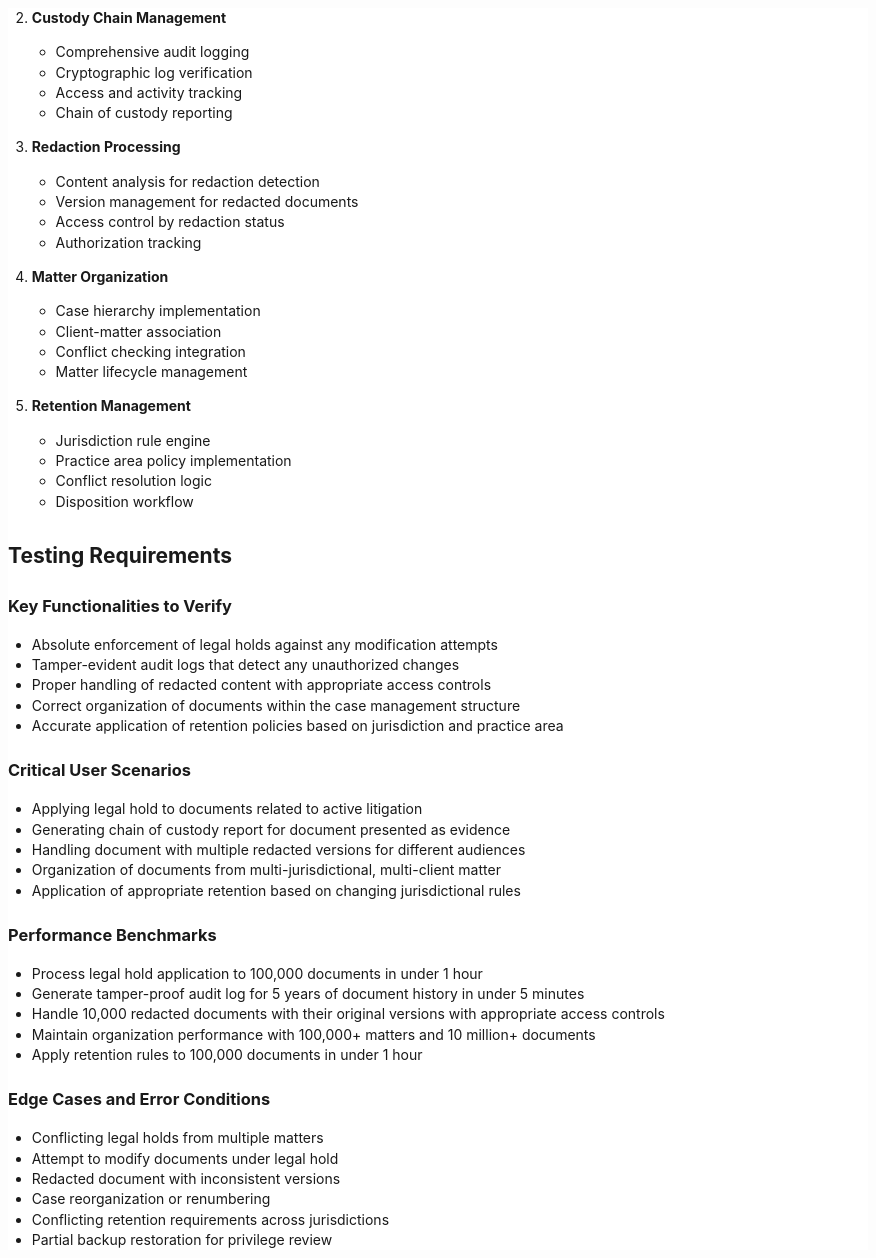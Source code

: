2. **Custody Chain Management**
   - Comprehensive audit logging
   - Cryptographic log verification
   - Access and activity tracking
   - Chain of custody reporting

3. **Redaction Processing**
   - Content analysis for redaction detection
   - Version management for redacted documents
   - Access control by redaction status
   - Authorization tracking

4. **Matter Organization**
   - Case hierarchy implementation
   - Client-matter association
   - Conflict checking integration
   - Matter lifecycle management

5. **Retention Management**
   - Jurisdiction rule engine
   - Practice area policy implementation
   - Conflict resolution logic
   - Disposition workflow

## Testing Requirements

### Key Functionalities to Verify
- Absolute enforcement of legal holds against any modification attempts
- Tamper-evident audit logs that detect any unauthorized changes
- Proper handling of redacted content with appropriate access controls
- Correct organization of documents within the case management structure
- Accurate application of retention policies based on jurisdiction and practice area

### Critical User Scenarios
- Applying legal hold to documents related to active litigation
- Generating chain of custody report for document presented as evidence
- Handling document with multiple redacted versions for different audiences
- Organization of documents from multi-jurisdictional, multi-client matter
- Application of appropriate retention based on changing jurisdictional rules

### Performance Benchmarks
- Process legal hold application to 100,000 documents in under 1 hour
- Generate tamper-proof audit log for 5 years of document history in under 5 minutes
- Handle 10,000 redacted documents with their original versions with appropriate access controls
- Maintain organization performance with 100,000+ matters and 10 million+ documents
- Apply retention rules to 100,000 documents in under 1 hour

### Edge Cases and Error Conditions
- Conflicting legal holds from multiple matters
- Attempt to modify documents under legal hold
- Redacted document with inconsistent versions
- Case reorganization or renumbering
- Conflicting retention requirements across jurisdictions
- Partial backup restoration for privilege review

